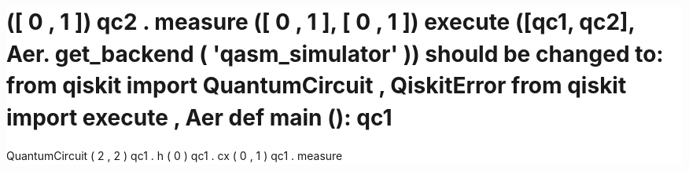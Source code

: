 ([
0
,
1
])
qc2
.
measure
([
0
,
1
], [
0
,
1
])
execute
([qc1, qc2], Aer.
get_backend
(
'qasm_simulator'
))
should be changed to:
from
qiskit
import
QuantumCircuit
,
QiskitError
from
qiskit
import
execute
,
Aer
def
main
():
qc1
=
QuantumCircuit
(
2
,
2
)
qc1
.
h
(
0
)
qc1
.
cx
(
0
,
1
)
qc1
.
measure